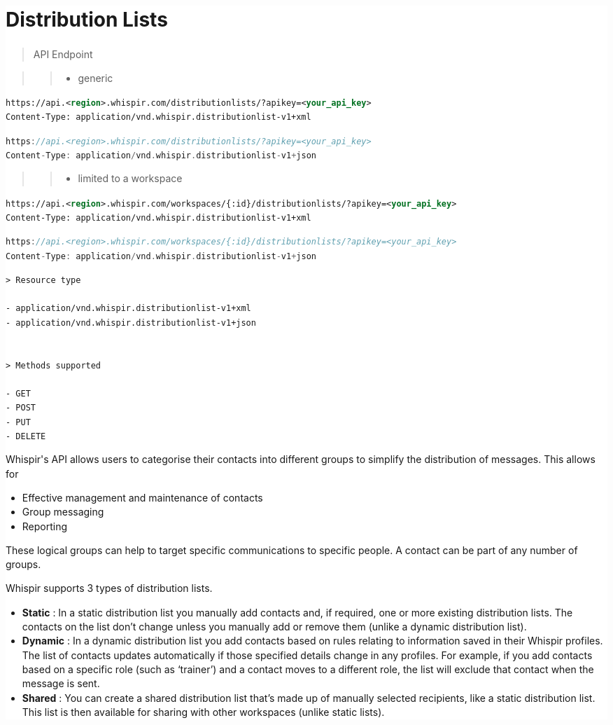 # Distribution Lists

> API Endpoint

> > - generic

```xml
https://api.<region>.whispir.com/distributionlists/?apikey=<your_api_key>
Content-Type: application/vnd.whispir.distributionlist-v1+xml
```

```go
https://api.<region>.whispir.com/distributionlists/?apikey=<your_api_key>
Content-Type: application/vnd.whispir.distributionlist-v1+json
```

> > - limited to a workspace

```xml
https://api.<region>.whispir.com/workspaces/{:id}/distributionlists/?apikey=<your_api_key>
Content-Type: application/vnd.whispir.distributionlist-v1+xml
```

```go
https://api.<region>.whispir.com/workspaces/{:id}/distributionlists/?apikey=<your_api_key>
Content-Type: application/vnd.whispir.distributionlist-v1+json
```

```
> Resource type

- application/vnd.whispir.distributionlist-v1+xml
- application/vnd.whispir.distributionlist-v1+json


> Methods supported

- GET
- POST
- PUT
- DELETE
```


Whispir's API allows users to categorise their contacts into different groups to simplify the distribution of messages. This allows for 

 - Effective management and maintenance of contacts
 - Group messaging
 - Reporting

These logical groups can help to target specific communications to specific people. A contact can be part of any number of groups.

Whispir supports 3 types of distribution lists.

 - **Static** : In a static distribution list you manually add contacts and, if required, one or more existing distribution lists. The contacts on the list don’t change unless you manually add or remove them (unlike a dynamic distribution list).
 - **Dynamic** : In a dynamic distribution list you add contacts based on rules relating to information saved in their Whispir profiles. The list of contacts updates automatically if those specified details change in any profiles. For example, if you add contacts based on a specific role (such as ‘trainer’) and a contact moves to a different role, the list will exclude that contact when the message is sent.
 - **Shared** : You can create a shared distribution list that’s made up of manually selected recipients, like a static distribution list. This list is then available for sharing with other workspaces (unlike static lists).
